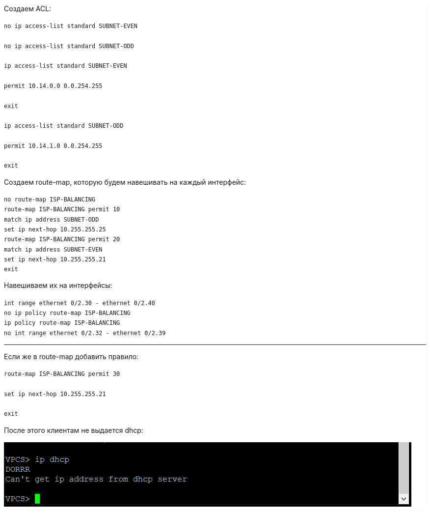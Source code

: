 Создаем ACL:

```
no ip access-list standard SUBNET-EVEN

no ip access-list standard SUBNET-ODD

ip access-list standard SUBNET-EVEN

permit 10.14.0.0 0.0.254.255

exit

ip access-list standard SUBNET-ODD

permit 10.14.1.0 0.0.254.255

exit
```

Создаем route-map, которую будем навешивать на каждый интерфейс:

```
no route-map ISP-BALANCING
route-map ISP-BALANCING permit 10
match ip address SUBNET-ODD
set ip next-hop 10.255.255.25
route-map ISP-BALANCING permit 20
match ip address SUBNET-EVEN
set ip next-hop 10.255.255.21
exit
```

Навешиваем их на интерфейсы:

```
int range ethernet 0/2.30 - ethernet 0/2.40
no ip policy route-map ISP-BALANCING
ip policy route-map ISP-BALANCING
no int range ethernet 0/2.32 - ethernet 0/2.39
```

---

Если же в route-map добавить правило:

```
route-map ISP-BALANCING permit 30

set ip next-hop 10.255.255.21

exit
```

После этого клиентам не выдается dhcp:

![](screenshots/2021-04-11-19-10-39-image.png)
